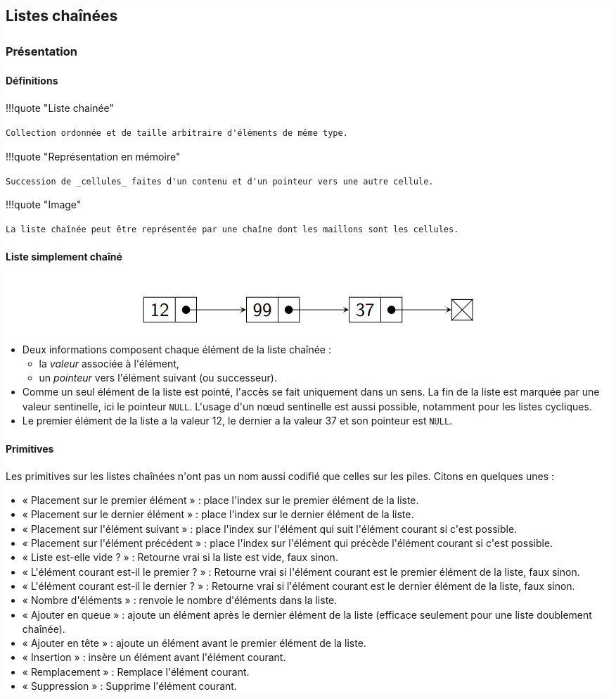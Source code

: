 ## Listes chaînées

### Présentation

#### Définitions

!!!quote "Liste chainée"

    Collection ordonnée et de taille arbitraire d'éléments de même type.

!!!quote "Représentation en mémoire"

    Succession de _cellules_ faites d'un contenu et d'un pointeur vers une autre cellule.

!!!quote "Image"

    La liste chaînée peut être représentée par une chaîne dont les maillons sont les cellules.

#### Liste simplement chaîné

<p align='center'><img src='/images/Listechainee/listechainee1.png'/></p>

- Deux informations composent chaque élément de la liste chaînée :
    - la _valeur_ associée à l'élément,
    - un _pointeur_ vers l'élément suivant (ou successeur).
- Comme un seul élément de la liste est pointé, l'accès se fait uniquement dans un sens. La fin de la liste est marquée par une valeur sentinelle, ici le pointeur `NULL`. L'usage d'un nœud sentinelle est aussi possible, notamment pour les listes cycliques.
- Le premier élément de la liste a la valeur $12$, le dernier a la valeur $37$ et son pointeur est `NULL`.

#### Primitives

Les primitives sur les listes chaînées n'ont pas un nom aussi codifié que celles sur les piles. Citons en quelques unes :

- « Placement sur le premier élément » : place l'index sur le premier élément de la liste.
- « Placement sur le dernier élément » : place l'index sur le dernier élément de la liste.
- « Placement sur l'élément suivant » : place l'index sur l'élément qui suit l'élément courant si c'est possible.
- « Placement sur l'élément précédent » : place l'index sur l'élément qui précède l'élément courant si c'est possible.
- « Liste est-elle vide ? » : Retourne vrai si la liste est vide, faux sinon.
- « L'élément courant est-il le premier ? » : Retourne vrai si l'élément courant est le premier élément de la liste, faux sinon.
- « L'élément courant est-il le dernier ? » : Retourne vrai si l'élément courant est le dernier élément de la liste, faux sinon.
- « Nombre d'éléments » : renvoie le nombre d'éléments dans la liste.
- « Ajouter en queue » : ajoute un élément après le dernier élément de la liste (efficace seulement pour une liste doublement chaînée).
- « Ajouter en tête » : ajoute un élément avant le premier élément de la liste.
- « Insertion » : insère un élément avant l'élément courant.
- « Remplacement » : Remplace l'élément courant.
- « Suppression » : Supprime l'élément courant.
